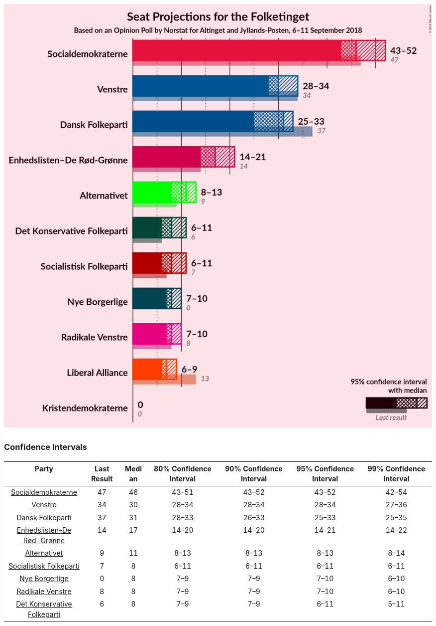 ![Graph with seats not yet produced](2018-09-11-Norstat-seats.png "Seats")

### Confidence Intervals

| Party | Last Result | Median | 80% Confidence Interval | 90% Confidence Interval | 95% Confidence Interval | 99% Confidence Interval |
|:-----:|:-----------:|:------:|:-----------------------:|:-----------------------:|:-----------------------:|:-----------------------:|
| <a href="#socialdemokraterne">Socialdemokraterne</a> | 47 | 46 | 43–51 |43–52 |43–52 |42–54 |
| <a href="#venstre">Venstre</a> | 34 | 30 | 28–34 |28–34 |28–34 |27–36 |
| <a href="#dansk-folkeparti">Dansk Folkeparti</a> | 37 | 31 | 28–33 |26–33 |25–33 |25–35 |
| <a href="#enhedslisten–de-rød-grønne">Enhedslisten–De Rød-Grønne</a> | 14 | 17 | 14–20 |14–20 |14–21 |14–22 |
| <a href="#alternativet">Alternativet</a> | 9 | 11 | 8–13 |8–13 |8–13 |8–14 |
| <a href="#socialistisk-folkeparti">Socialistisk Folkeparti</a> | 7 | 8 | 6–11 |6–11 |6–11 |6–11 |
| <a href="#nye-borgerlige">Nye Borgerlige</a> | 0 | 8 | 7–9 |7–9 |7–10 |6–10 |
| <a href="#radikale-venstre">Radikale Venstre</a> | 8 | 8 | 7–9 |7–9 |7–10 |6–10 |
| <a href="#det-konservative-folkeparti">Det Konservative Folkeparti</a> | 6 | 8 | 7–9 |7–9 |6–11 |5–11 |